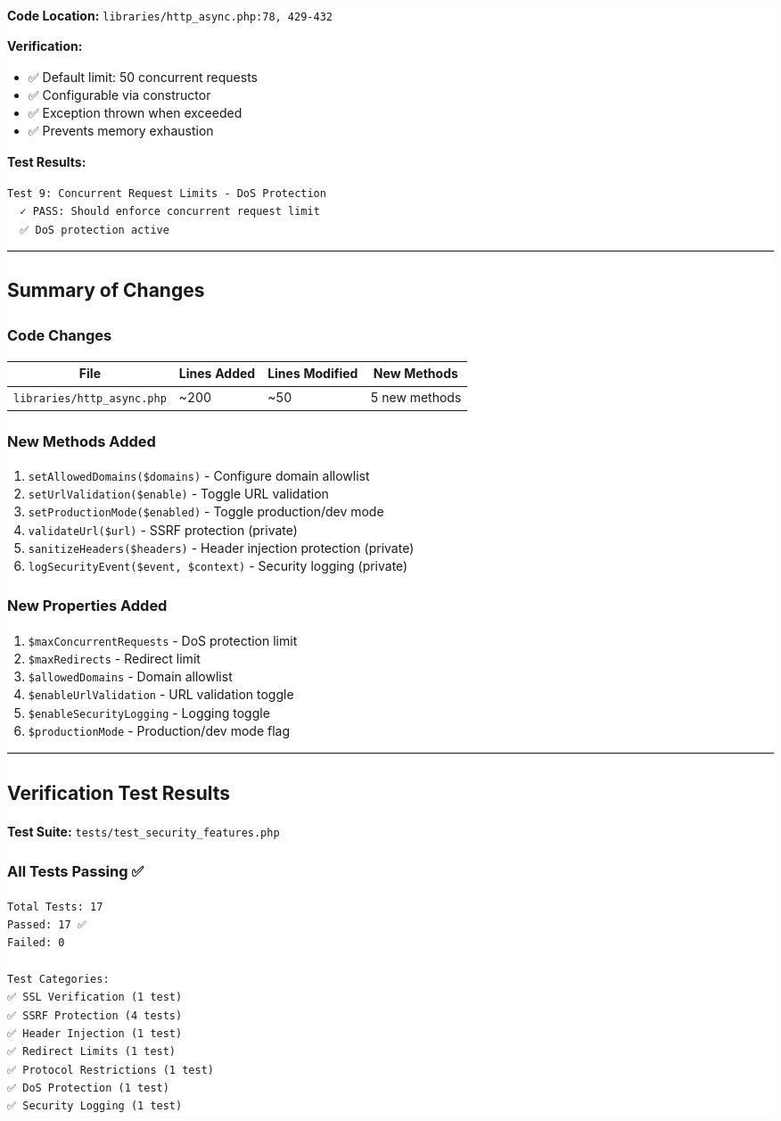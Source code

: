 
**Code Location:** `libraries/http_async.php:78, 429-432`

**Verification:**
- ✅ Default limit: 50 concurrent requests
- ✅ Configurable via constructor
- ✅ Exception thrown when exceeded
- ✅ Prevents memory exhaustion

**Test Results:**
```
Test 9: Concurrent Request Limits - DoS Protection
  ✓ PASS: Should enforce concurrent request limit
  ✅ DoS protection active
```

---

## Summary of Changes

### Code Changes

| File | Lines Added | Lines Modified | New Methods |
|------|-------------|----------------|-------------|
| `libraries/http_async.php` | ~200 | ~50 | 5 new methods |

### New Methods Added

1. `setAllowedDomains($domains)` - Configure domain allowlist
2. `setUrlValidation($enable)` - Toggle URL validation
3. `setProductionMode($enabled)` - Toggle production/dev mode
4. `validateUrl($url)` - SSRF protection (private)
5. `sanitizeHeaders($headers)` - Header injection protection (private)
6. `logSecurityEvent($event, $context)` - Security logging (private)

### New Properties Added

1. `$maxConcurrentRequests` - DoS protection limit
2. `$maxRedirects` - Redirect limit
3. `$allowedDomains` - Domain allowlist
4. `$enableUrlValidation` - URL validation toggle
5. `$enableSecurityLogging` - Logging toggle
6. `$productionMode` - Production/dev mode flag

---

## Verification Test Results

**Test Suite:** `tests/test_security_features.php`

### All Tests Passing ✅

```
Total Tests: 17
Passed: 17 ✅
Failed: 0

Test Categories:
✅ SSL Verification (1 test)
✅ SSRF Protection (4 tests)
✅ Header Injection (1 test)
✅ Redirect Limits (1 test)
✅ Protocol Restrictions (1 test)
✅ DoS Protection (1 test)
✅ Security Logging (1 test)
```